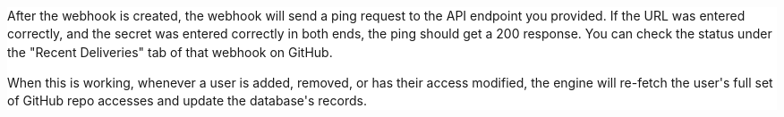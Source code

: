 After the webhook is created, the webhook will send a ping request to the API endpoint you provided. If the URL
was entered correctly, and the secret was entered correctly in both ends, the ping should get a 200 response.
You can check the status under the "Recent Deliveries" tab of that webhook on GitHub.

When this is working, whenever a user is added, removed, or has their access modified, the engine
will re-fetch the user's full set of GitHub repo accesses and update the database's records.
